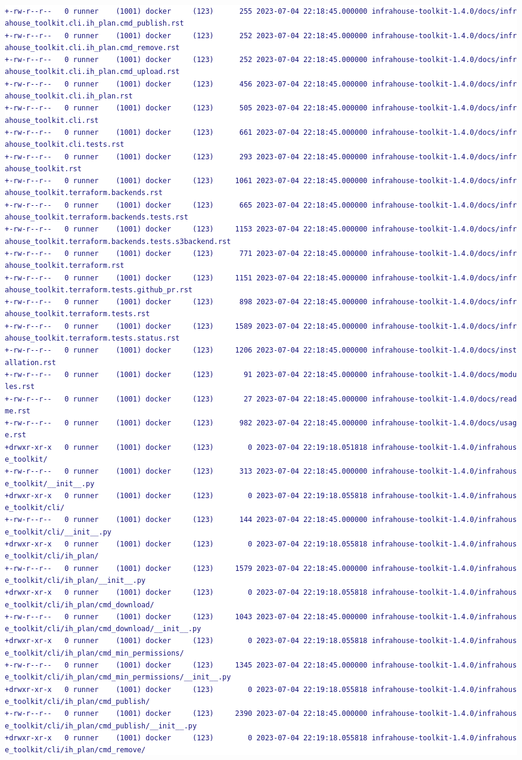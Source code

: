 ```diff
+-rw-r--r--   0 runner    (1001) docker     (123)      255 2023-07-04 22:18:45.000000 infrahouse-toolkit-1.4.0/docs/infrahouse_toolkit.cli.ih_plan.cmd_publish.rst
+-rw-r--r--   0 runner    (1001) docker     (123)      252 2023-07-04 22:18:45.000000 infrahouse-toolkit-1.4.0/docs/infrahouse_toolkit.cli.ih_plan.cmd_remove.rst
+-rw-r--r--   0 runner    (1001) docker     (123)      252 2023-07-04 22:18:45.000000 infrahouse-toolkit-1.4.0/docs/infrahouse_toolkit.cli.ih_plan.cmd_upload.rst
+-rw-r--r--   0 runner    (1001) docker     (123)      456 2023-07-04 22:18:45.000000 infrahouse-toolkit-1.4.0/docs/infrahouse_toolkit.cli.ih_plan.rst
+-rw-r--r--   0 runner    (1001) docker     (123)      505 2023-07-04 22:18:45.000000 infrahouse-toolkit-1.4.0/docs/infrahouse_toolkit.cli.rst
+-rw-r--r--   0 runner    (1001) docker     (123)      661 2023-07-04 22:18:45.000000 infrahouse-toolkit-1.4.0/docs/infrahouse_toolkit.cli.tests.rst
+-rw-r--r--   0 runner    (1001) docker     (123)      293 2023-07-04 22:18:45.000000 infrahouse-toolkit-1.4.0/docs/infrahouse_toolkit.rst
+-rw-r--r--   0 runner    (1001) docker     (123)     1061 2023-07-04 22:18:45.000000 infrahouse-toolkit-1.4.0/docs/infrahouse_toolkit.terraform.backends.rst
+-rw-r--r--   0 runner    (1001) docker     (123)      665 2023-07-04 22:18:45.000000 infrahouse-toolkit-1.4.0/docs/infrahouse_toolkit.terraform.backends.tests.rst
+-rw-r--r--   0 runner    (1001) docker     (123)     1153 2023-07-04 22:18:45.000000 infrahouse-toolkit-1.4.0/docs/infrahouse_toolkit.terraform.backends.tests.s3backend.rst
+-rw-r--r--   0 runner    (1001) docker     (123)      771 2023-07-04 22:18:45.000000 infrahouse-toolkit-1.4.0/docs/infrahouse_toolkit.terraform.rst
+-rw-r--r--   0 runner    (1001) docker     (123)     1151 2023-07-04 22:18:45.000000 infrahouse-toolkit-1.4.0/docs/infrahouse_toolkit.terraform.tests.github_pr.rst
+-rw-r--r--   0 runner    (1001) docker     (123)      898 2023-07-04 22:18:45.000000 infrahouse-toolkit-1.4.0/docs/infrahouse_toolkit.terraform.tests.rst
+-rw-r--r--   0 runner    (1001) docker     (123)     1589 2023-07-04 22:18:45.000000 infrahouse-toolkit-1.4.0/docs/infrahouse_toolkit.terraform.tests.status.rst
+-rw-r--r--   0 runner    (1001) docker     (123)     1206 2023-07-04 22:18:45.000000 infrahouse-toolkit-1.4.0/docs/installation.rst
+-rw-r--r--   0 runner    (1001) docker     (123)       91 2023-07-04 22:18:45.000000 infrahouse-toolkit-1.4.0/docs/modules.rst
+-rw-r--r--   0 runner    (1001) docker     (123)       27 2023-07-04 22:18:45.000000 infrahouse-toolkit-1.4.0/docs/readme.rst
+-rw-r--r--   0 runner    (1001) docker     (123)      982 2023-07-04 22:18:45.000000 infrahouse-toolkit-1.4.0/docs/usage.rst
+drwxr-xr-x   0 runner    (1001) docker     (123)        0 2023-07-04 22:19:18.051818 infrahouse-toolkit-1.4.0/infrahouse_toolkit/
+-rw-r--r--   0 runner    (1001) docker     (123)      313 2023-07-04 22:18:45.000000 infrahouse-toolkit-1.4.0/infrahouse_toolkit/__init__.py
+drwxr-xr-x   0 runner    (1001) docker     (123)        0 2023-07-04 22:19:18.055818 infrahouse-toolkit-1.4.0/infrahouse_toolkit/cli/
+-rw-r--r--   0 runner    (1001) docker     (123)      144 2023-07-04 22:18:45.000000 infrahouse-toolkit-1.4.0/infrahouse_toolkit/cli/__init__.py
+drwxr-xr-x   0 runner    (1001) docker     (123)        0 2023-07-04 22:19:18.055818 infrahouse-toolkit-1.4.0/infrahouse_toolkit/cli/ih_plan/
+-rw-r--r--   0 runner    (1001) docker     (123)     1579 2023-07-04 22:18:45.000000 infrahouse-toolkit-1.4.0/infrahouse_toolkit/cli/ih_plan/__init__.py
+drwxr-xr-x   0 runner    (1001) docker     (123)        0 2023-07-04 22:19:18.055818 infrahouse-toolkit-1.4.0/infrahouse_toolkit/cli/ih_plan/cmd_download/
+-rw-r--r--   0 runner    (1001) docker     (123)     1043 2023-07-04 22:18:45.000000 infrahouse-toolkit-1.4.0/infrahouse_toolkit/cli/ih_plan/cmd_download/__init__.py
+drwxr-xr-x   0 runner    (1001) docker     (123)        0 2023-07-04 22:19:18.055818 infrahouse-toolkit-1.4.0/infrahouse_toolkit/cli/ih_plan/cmd_min_permissions/
+-rw-r--r--   0 runner    (1001) docker     (123)     1345 2023-07-04 22:18:45.000000 infrahouse-toolkit-1.4.0/infrahouse_toolkit/cli/ih_plan/cmd_min_permissions/__init__.py
+drwxr-xr-x   0 runner    (1001) docker     (123)        0 2023-07-04 22:19:18.055818 infrahouse-toolkit-1.4.0/infrahouse_toolkit/cli/ih_plan/cmd_publish/
+-rw-r--r--   0 runner    (1001) docker     (123)     2390 2023-07-04 22:18:45.000000 infrahouse-toolkit-1.4.0/infrahouse_toolkit/cli/ih_plan/cmd_publish/__init__.py
+drwxr-xr-x   0 runner    (1001) docker     (123)        0 2023-07-04 22:19:18.055818 infrahouse-toolkit-1.4.0/infrahouse_toolkit/cli/ih_plan/cmd_remove/
```